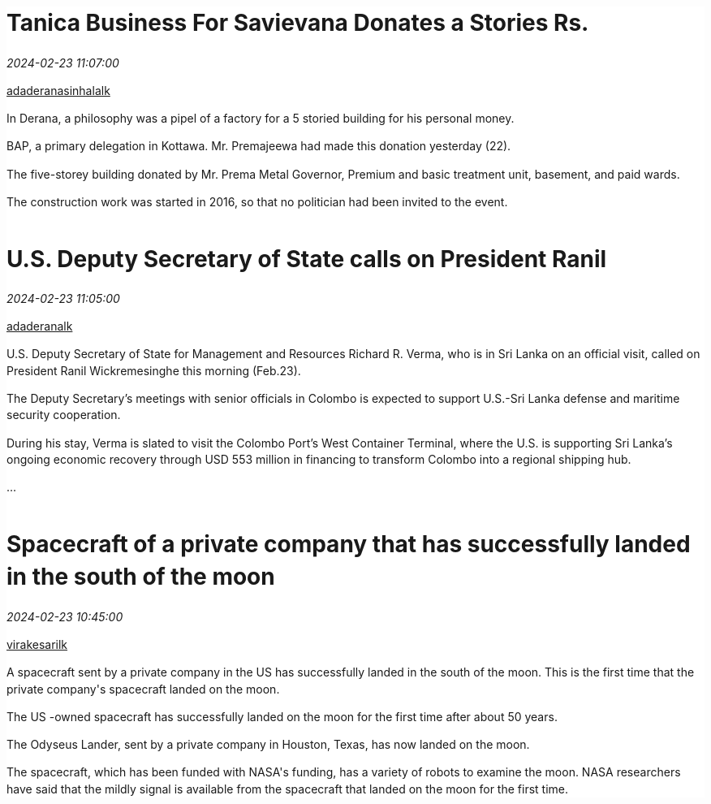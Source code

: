 

# Tanica Business For Savievana Donates a Stories Rs.

*2024-02-23 11:07:00*

[adaderanasinhalalk](http://sinhala.adaderana.lk/news/193729)

In Derana, a philosophy was a pipel of a factory for a 5 storied building for his personal money.

BAP, a primary delegation in Kottawa. Mr. Premajeewa had made this donation yesterday (22).

The five-storey building donated by Mr. Prema Metal Governor, Premium and basic treatment unit, basement, and paid wards.

The construction work was started in 2016, so that no politician had been invited to the event.



# U.S. Deputy Secretary of State calls on President Ranil

*2024-02-23 11:05:00*

[adaderanalk](https://www.adaderana.lk/news/97475/us-deputy-secretary-of-state-calls-on-president-ranil)

U.S. Deputy Secretary of State for Management and Resources Richard R. Verma, who is in Sri Lanka on an official visit, called on President Ranil Wickremesinghe this morning (Feb.23).

The Deputy Secretary’s meetings with senior officials in Colombo is expected to support U.S.-Sri Lanka defense and maritime security cooperation.

During his stay, Verma is slated to visit the Colombo Port’s West Container Terminal, where the U.S. is supporting Sri Lanka’s ongoing economic recovery through USD 553 million in financing to transform Colombo into a regional shipping hub.

...



# Spacecraft of a private company that has successfully landed in the south of the moon

*2024-02-23 10:45:00*

[virakesarilk](https://www.virakesari.lk/article/177094)

A spacecraft sent by a private company in the US has successfully landed in the south of the moon. This is the first time that the private company's spacecraft landed on the moon.

The US -owned spacecraft has successfully landed on the moon for the first time after about 50 years.

The Odyseus Lander, sent by a private company in Houston, Texas, has now landed on the moon.

The spacecraft, which has been funded with NASA's funding, has a variety of robots to examine the moon. NASA researchers have said that the mildly signal is available from the spacecraft that landed on the moon for the first time.
